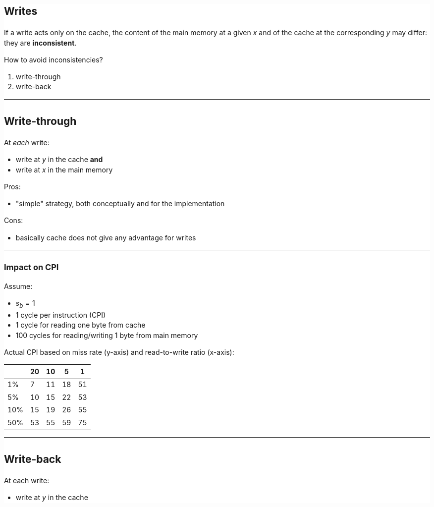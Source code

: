 ## Writes

If a write acts only on the cache, the content of the main memory at a given $x$ and of the cache at the corresponding $y$ may differ: they are **inconsistent**.

How to avoid inconsistencies?
1. write-through
2. write-back

---

## Write-through

At *each* write:
- write at $y$ in the cache **and**
- write at $x$ in the main memory

Pros:
- "simple" strategy, both conceptually and for the implementation

Cons:
- basically cache does not give any advantage for writes

---

### Impact on CPI

Assume:
- $s_b=1$
- 1 cycle per instruction (CPI)
- 1 cycle for reading one byte from cache
- 100 cycles for reading/writing 1 byte from main memory

Actual CPI based on miss rate (y-axis) and read-to-write ratio (x-axis):

| | 20 | 10 | 5 | 1 |
|-|-|-|-|-|
|1%|7|11|18|51|
|5%|10|15|22|53|
|10%|15|19|26|55|
|50%|53|55|59|75|

---

## Write-back

At each write:
- write at $y$ in the cache
